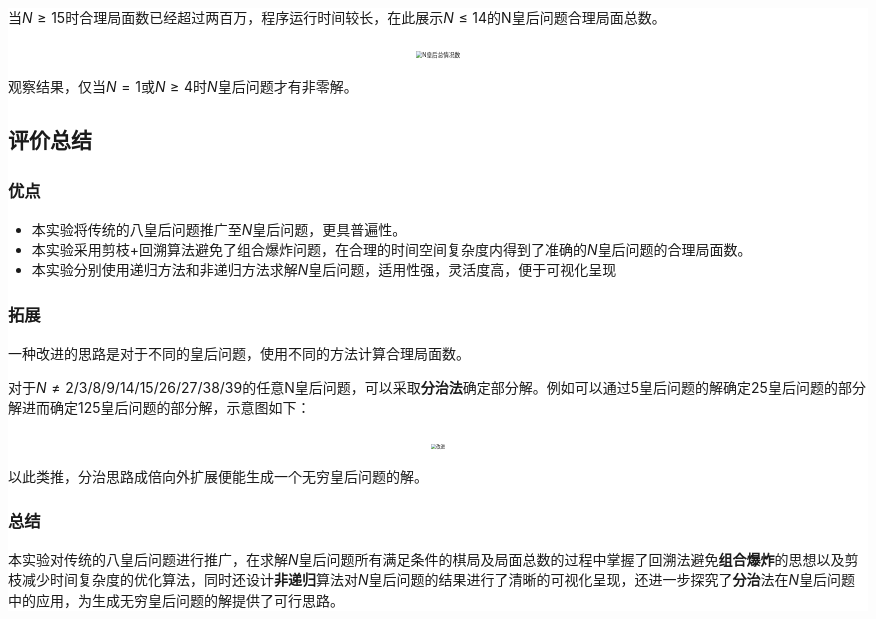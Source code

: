 当${N\ge15}$​​时合理局面数已经超过两百万，程序运行时间较长，在此展示${N\le14}$​​​的N皇后问题合理局面总数。

<center><img src="https://pic4.zhimg.com/80/v2-27f1839594acac4a10fced754f01a9ee.png" alt="N皇后总情况数" style="zoom: 40%;" /></center>

观察结果，仅当${N=1}$​或${N\ge4}$​时${N}$​​皇后问题才有非零解。

## 评价总结

### 优点

- 本实验将传统的八皇后问题推广至${N}$​皇后问题，更具普遍性。
- 本实验采用剪枝+回溯算法避免了组合爆炸问题，在合理的时间空间复杂度内得到了准确的${N}$​​皇后问题的合理局面数。
- 本实验分别使用递归方法和非递归方法求解${N}$皇后问题，适用性强，灵活度高，便于可视化呈现

### 拓展

一种改进的思路是对于不同的皇后问题，使用不同的方法计算合理局面数。

对于${N\ne2/3/8/9/14/15/26/27/38/39}$​​的任意N皇后问题，可以采取**分治法**确定部分解。例如可以通过5皇后问题的解确定25皇后问题的部分解进而确定125皇后问题的部分解，示意图如下：

<center><img src="https://pic4.zhimg.com/80/v2-0d84a62aa0571e8fa9d10544037a4cde.png" alt="改进" style="zoom: 33%;" /></center>

以此类推，分治思路成倍向外扩展便能生成一个无穷皇后问题的解。

### 总结

本实验对传统的八皇后问题进行推广，在求解${N}$​皇后问题所有满足条件的棋局及局面总数的过程中掌握了回溯法避免**组合爆炸**的思想以及剪枝减少时间复杂度的优化算法，同时还设计**非递归**算法对${N}$​皇后问题的结果进行了清晰的可视化呈现，还进一步探究了**分治**法在${N}$​皇后问题中的应用，为生成无穷皇后问题的解提供了可行思路。

